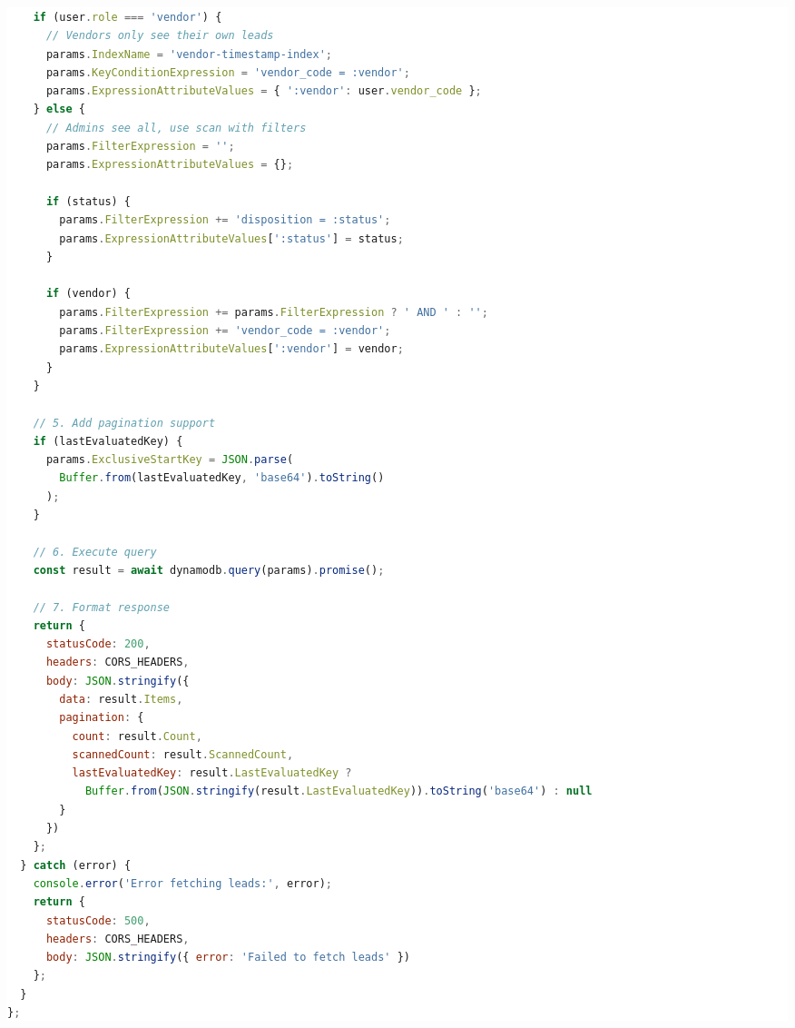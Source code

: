 ```javascript
    if (user.role === 'vendor') {
      // Vendors only see their own leads
      params.IndexName = 'vendor-timestamp-index';
      params.KeyConditionExpression = 'vendor_code = :vendor';
      params.ExpressionAttributeValues = { ':vendor': user.vendor_code };
    } else {
      // Admins see all, use scan with filters
      params.FilterExpression = '';
      params.ExpressionAttributeValues = {};
      
      if (status) {
        params.FilterExpression += 'disposition = :status';
        params.ExpressionAttributeValues[':status'] = status;
      }
      
      if (vendor) {
        params.FilterExpression += params.FilterExpression ? ' AND ' : '';
        params.FilterExpression += 'vendor_code = :vendor';
        params.ExpressionAttributeValues[':vendor'] = vendor;
      }
    }
    
    // 5. Add pagination support
    if (lastEvaluatedKey) {
      params.ExclusiveStartKey = JSON.parse(
        Buffer.from(lastEvaluatedKey, 'base64').toString()
      );
    }
    
    // 6. Execute query
    const result = await dynamodb.query(params).promise();
    
    // 7. Format response
    return {
      statusCode: 200,
      headers: CORS_HEADERS,
      body: JSON.stringify({
        data: result.Items,
        pagination: {
          count: result.Count,
          scannedCount: result.ScannedCount,
          lastEvaluatedKey: result.LastEvaluatedKey ? 
            Buffer.from(JSON.stringify(result.LastEvaluatedKey)).toString('base64') : null
        }
      })
    };
  } catch (error) {
    console.error('Error fetching leads:', error);
    return {
      statusCode: 500,
      headers: CORS_HEADERS,
      body: JSON.stringify({ error: 'Failed to fetch leads' })
    };
  }
};
```
